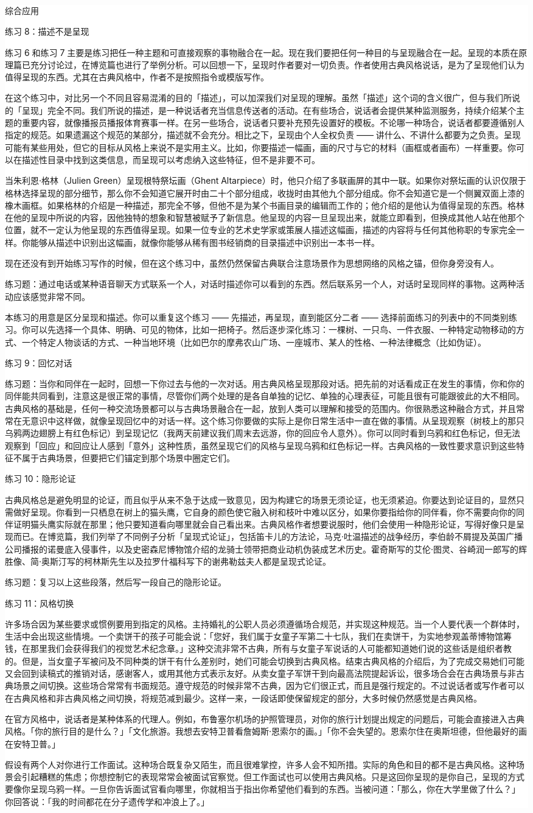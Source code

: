 综合应用

练习 8：描述不是呈现

练习 6 和练习 7 主要是练习把任一种主题和可直接观察的事物融合在一起。现在我们要把任何一种目的与呈现融合在一起。呈现的本质在原理篇已充分讨论过，在博览篇也进行了举例分析。可以回想一下，呈现时作者要对一切负责。作者使用古典风格说话，是为了呈现他们认为值得呈现的东西。尤其在古典风格中，作者不是按照指令或模版写作。







在这个练习中，对比另一个不同且容易混淆的目的「描述」，可以加深我们对呈现的理解。虽然「描述」这个词的含义很广，但与我们所说的「呈现」完全不同。我们所说的描述，是一种说话者充当信息传送者的活动。在有些场合，说话者会提供某种监测服务，持续介绍某个主题的重要内容，就像播报员播报体育赛事一样。在另一些场合，说话者只要补充预先设置好的模板。不论哪一种场合，说话者都要遵循别人指定的规范。如果遗漏这个规范的某部分，描述就不会充分。相比之下，呈现由个人全权负责 —— 讲什么、不讲什么都要为之负责。呈现可能有某些用处，但它的目标从风格上来说不是实用主义。比如，你要描述一幅画，画的尺寸与它的材料（画框或者画布）一样重要。你可以在描述性目录中找到这类信息，而呈现可以考虑纳入这些特征，但不是非要不可。

当朱利恩·格林（Julien Green）呈现根特祭坛画（Ghent Altarpiece）时，他只介绍了多联画屏的其中一联。如果你对祭坛画的认识仅限于格林选择呈现的部分细节，那么你不会知道它展开时由二十个部分组成，收拢时由其他九个部分组成。你不会知道它是一个侧翼双面上漆的橡木画框。如果格林的介绍是一种描述，那完全不够，但他不是为某个书画目录的编辑而工作的；他介绍的是他认为值得呈现的东西。格林在他的呈现中所说的内容，因他独特的想象和智慧被赋予了新信息。他呈现的内容一旦呈现出来，就能立即看到，但换成其他人站在他那个位置，就不一定认为他呈现的东西值得呈现。如果一位专业的艺术史学家或策展人描述这幅画，描述的内容将与任何其他称职的专家完全一样。你能够从描述中识别出这幅画，就像你能够从稀有图书经销商的目录描述中识别出一本书一样。

现在还没有到开始练习写作的时候，但在这个练习中，虽然仍然保留古典联合注意场景作为思想网络的风格之锚，但你身旁没有人。

练习题：通过电话或某种语音聊天方式联系一个人，对话时描述你可以看到的东西。然后联系另一个人，对话时呈现同样的事物。这两种活动应该感觉非常不同。

本练习的用意是区分呈现和描述。你可以重复这个练习 —— 先描述，再呈现，直到能区分二者 —— 选择前面练习的列表中的不同类别练习。你可以先选择一个具体、明确、可见的物体，比如一把椅子。然后逐步深化练习：一棵树、一只鸟、一件衣服、一种特定动物移动的方式、一个特定人物谈话的方式、一种当地环境（比如巴尔的摩弗农山广场、一座城市、某人的性格、一种法律概念（比如伪证）。

练习 9：回忆对话

练习题：当你和同伴在一起时，回想一下你过去与他的一次对话。用古典风格呈现那段对话。把先前的对话看成正在发生的事情，你和你的同伴能共同看到，注意这是很正常的事情，尽管你们两个处理的是各自单独的记忆、单独的心理表征，可能且很有可能跟彼此的大不相同。古典风格的基础是，任何一种交流场景都可以与古典场景融合在一起，放到人类可以理解和接受的范围内。你很熟悉这种融合方式，并且常常在无意识中这样做，就像呈现回忆中的对话一样。这个练习你要做的实际上是你日常生活中一直在做的事情。从呈现观察（树枝上的那只乌鸦两边翅膀上有红色标记）到呈现记忆（我两天前建议我们周末去远游，你的回应令人意外）。你可以同时看到乌鸦和红色标记，但无法观察到「回应」和回应让人感到「意外」这种性质，虽然呈现它们的风格与呈现乌鸦和红色标记一样。古典风格的一致性要求意识到这些特征不属于古典场景，但要把它们锚定到那个场景中圈定它们。

练习 10：隐形论证

古典风格总是避免明显的论证，而且似乎从来不急于达成一致意见，因为构建它的场景无须论证，也无须紧迫。你要达到论证目的，显然只需做好呈现。你看到一只栖息在树上的猫头鹰，它自身的颜色使它融入树和枝叶中难以区分，如果你要指给你的同伴看，你不需要向你的同伴证明猫头鹰实际就在那里；他只要知道看向哪里就会自己看出来。古典风格作者想要说服时，他们会使用一种隐形论证，写得好像只是呈现而已。在博览篇，我们列举了不同例子分析「呈现式论证」，包括笛卡儿的方法论，马克·吐温描述的战争经历，李伯龄不屑提及英国广播公司播报的诺曼底入侵事件，以及史密森尼博物馆介绍的龙骑士领带把商业动机伪装成艺术历史。霍奇斯写的艾伦·图灵、谷崎润一郎写的辉胜像、简·奥斯汀写的柯林斯先生以及拉罗什福科写下的谢弗勒兹夫人都是呈现式论证。

练习题：复习以上这些段落，然后写一段自己的隐形论证。

练习 11：风格切换

许多场合因为某些要求或惯例要用到指定的风格。主持婚礼的公职人员必须遵循场合规范，并实现这种规范。当一个人要代表一个群体时，生活中会出现这些情境。一个卖饼干的孩子可能会说：「您好，我们属于女童子军第二十七队，我们在卖饼干，为实地参观盖蒂博物馆筹钱，在那里我们会获得我们的视觉艺术纪念章。」这种交流非常不古典，所有与女童子军说话的人可能都知道她们说的这些话是组织者教的。但是，当女童子军被问及不同种类的饼干有什么差别时，她们可能会切换到古典风格。结束古典风格的介绍后，为了完成交易她们可能又会回到读稿式的推销对话，感谢客人，或用其他方式表示友好。从卖女童子军饼干到向最高法院提起诉讼，很多场合会在古典场景与非古典场景之间切换。这些场合常常有书面规范。遵守规范的时候非常不古典，因为它们很正式，而且是强行规定的。不过说话者或写作者可以在古典风格和非古典风格之间切换，将规范减到最少。这样一来，一段话即使保留规定的部分，大多时候仍然感觉是古典风格。

在官方风格中，说话者是某种体系的代理人。例如，布鲁塞尔机场的护照管理员，对你的旅行计划提出规定的问题后，可能会直接进入古典风格。「你的旅行目的是什么？」「文化旅游。我想去安特卫普看詹姆斯·恩索尔的画。」「你不会失望的。恩索尔住在奥斯坦德，但他最好的画在安特卫普。」

假设有两个人对你进行工作面试。这种场合既复杂又陌生，而且很难掌控，许多人会不知所措。实际的角色和目的都不是古典风格。这种场景会引起糟糕的焦虑；你想控制它的表现常常会被面试官察觉。但工作面试也可以使用古典风格。只是这回你呈现的是你自己，呈现的方式要像你呈现乌鸦一样。一旦你告诉面试官看向哪里，你就相当于指出你希望他们看到的东西。当被问道：「那么，你在大学里做了什么？」你回答说：「我的时间都花在分子遗传学和冲浪上了。」

